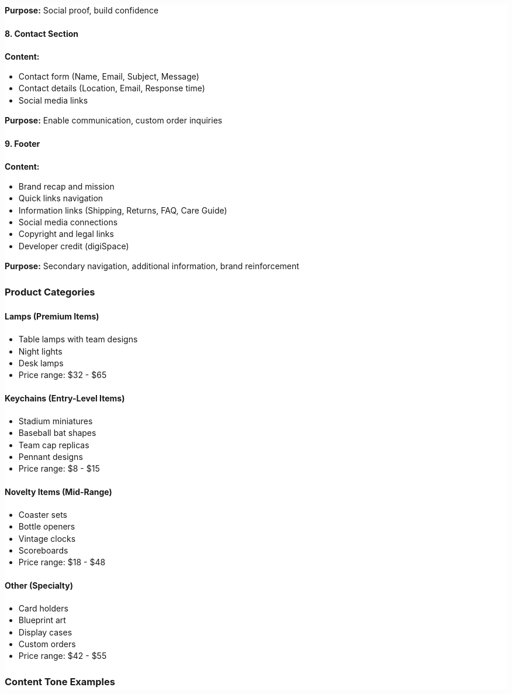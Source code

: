 **Purpose:** Social proof, build confidence

#### 8. Contact Section
**Content:**
- Contact form (Name, Email, Subject, Message)
- Contact details (Location, Email, Response time)
- Social media links

**Purpose:** Enable communication, custom order inquiries

#### 9. Footer
**Content:**
- Brand recap and mission
- Quick links navigation
- Information links (Shipping, Returns, FAQ, Care Guide)
- Social media connections
- Copyright and legal links
- Developer credit (digiSpace)

**Purpose:** Secondary navigation, additional information, brand reinforcement

### Product Categories

#### Lamps (Premium Items)
- Table lamps with team designs
- Night lights
- Desk lamps
- Price range: $32 - $65

#### Keychains (Entry-Level Items)
- Stadium miniatures
- Baseball bat shapes
- Team cap replicas
- Pennant designs
- Price range: $8 - $15

#### Novelty Items (Mid-Range)
- Coaster sets
- Bottle openers
- Vintage clocks
- Scoreboards
- Price range: $18 - $48

#### Other (Specialty)
- Card holders
- Blueprint art
- Display cases
- Custom orders
- Price range: $42 - $55

### Content Tone Examples
